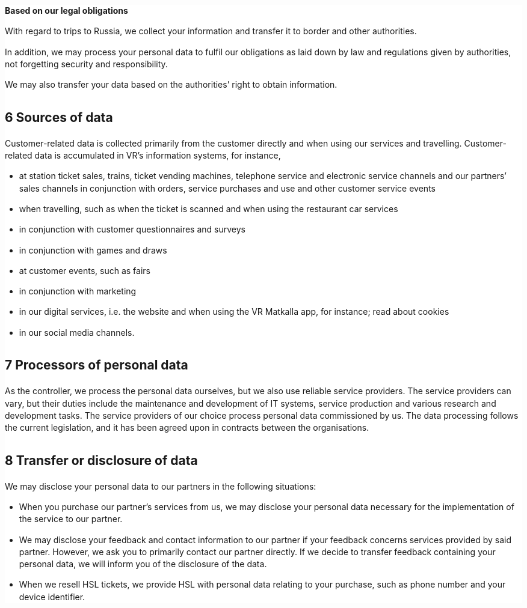 **Based on our legal obligations**

With regard to trips to Russia, we collect your information and transfer it to border and other authorities.

In addition, we may process your personal data to fulfil our obligations as laid down by law and regulations given by authorities, not forgetting security and responsibility.

We may also transfer your data based on the authorities’ right to obtain information.

6 Sources of data
-----------------

Customer-related data is collected primarily from the customer directly and when using our services and travelling. Customer-related data is accumulated in VR’s information systems, for instance,

*   at station ticket sales, trains, ticket vending machines, telephone service and electronic service channels and our partners’ sales channels in conjunction with orders, service purchases and use and other customer service events  
    
*   when travelling, such as when the ticket is scanned and when using the restaurant car services  
    
*   in conjunction with customer questionnaires and surveys  
    
*   in conjunction with games and draws  
    
*   at customer events, such as fairs  
    
*   in conjunction with marketing  
    
*   in our digital services, i.e. the website and when using the VR Matkalla app, for instance; read about cookies  
    
*   in our social media channels.  
    

7 Processors of personal data
-----------------------------

As the controller, we process the personal data ourselves, but we also use reliable service providers. The service providers can vary, but their duties include the maintenance and development of IT systems, service production and various research and development tasks. The service providers of our choice process personal data commissioned by us. The data processing follows the current legislation, and it has been agreed upon in contracts between the organisations.

8 Transfer or disclosure of data
--------------------------------

We may disclose your personal data to our partners in the following situations:

*   When you purchase our partner’s services from us, we may disclose your personal data necessary for the implementation of the service to our partner.  
    
*   We may disclose your feedback and contact information to our partner if your feedback concerns services provided by said partner. However, we ask you to primarily contact our partner directly. If we decide to transfer feedback containing your personal data, we will inform you of the disclosure of the data.  
    
*   When we resell HSL tickets, we provide HSL with personal data relating to your purchase, such as phone number and your device identifier.  
    